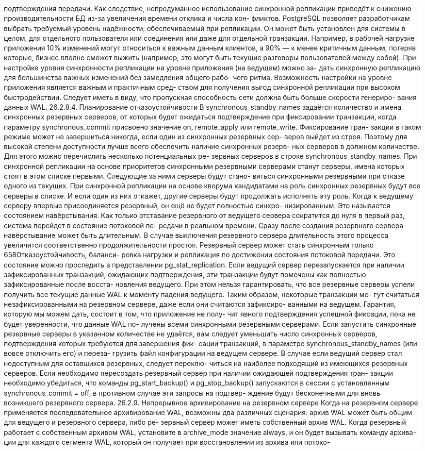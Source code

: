 подтверждения передачи. Как следствие, непродуманное использование синхронной репликации
приведёт к снижению производительности БД из-за увеличения времени отклика и числа кон-
фликтов.
PostgreSQL позволяет разработчикам выбрать требуемый уровень надёжности, обеспечиваемый
при репликации. Он может быть установлен для системы в целом, для отдельного пользователя
или соединения или даже для отдельной транзакции.
Например, в рабочей нагрузке приложения 10% изменений могут относиться к важным данным
клиентов, а 90% — к менее критичным данным, потеряв которые, бизнес вполне сможет выжить
(например, это могут быть текущие разговоры пользователей между собой).
При настройке уровня синхронности репликации на уровне приложения (на ведущем) можно за-
дать синхронную репликацию для большинства важных изменений без замедления общего рабо-
чего ритма. Возможность настройки на уровне приложения является важным и практичным сред-
ством для получения выгод синхронной репликации при высоком быстродействии.
Следует иметь в виду, что пропускная способность сети должна быть больше скорости генериро-
вания данных WAL.
26.2.8.4. Планирование отказоустойчивости
В synchronous_standby_names задаётся количество и имена синхронных резервных серверов,
от которых будет ожидаться подтверждение при фиксировании транзакции, когда параметру
synchronous_commit присвоено значение on, remote_apply или remote_write. Фиксирование тран-
закции в таком режиме может не завершиться никогда, если один из синхронных резервных сер-
веров выйдет из строя.
Поэтому для высокой степени доступности лучше всего обеспечить наличие синхронных резерв-
ных серверов в должном количестве. Для этого можно перечислить несколько потенциальных ре-
зервных серверов в строке synchronous_standby_names.
При синхронной репликации на основе приоритетов синхронными резервными серверами станут
серверы, имена которых стоят в этом списке первыми. Следующие за ними серверы будут стано-
виться синхронными резервными при отказе одного из текущих.
При синхронной репликации на основе кворума кандидатами на роль синхронных резервных будут
все серверы в списке. И если один из них откажет, другие серверы будут продолжать исполнять
эту роль.
Когда к ведущему серверу впервые присоединяется резервный, он ещё не будет полностью синхро-
низированным. Это называется состоянием навёрстывания. Как только отставание резервного от
ведущего сервера сократится до нуля в первый раз, система перейдет в состояние потоковой пе-
редачи в реальном времени. Сразу после создания резервного сервера навёрстывание может быть
длительным. В случае выключения резервного сервера длительность этого процесса увеличится
соответственно продолжительности простоя. Резервный сервер может стать синхронным только
658Отказоустойчивость, баланси-
ровка нагрузки и репликация
по достижении состояния потоковой передачи. Это состояние можно проследить в представлении
pg_stat_replication.
Если ведущий сервер перезапускается при наличии зафиксированных транзакций, ожидающих
подтверждения, эти транзакции будут помечены как полностью зафиксированные после восста-
новления ведущего. При этом нельзя гарантировать, что все резервные серверы успели получить
все текущие данные WAL к моменту падения ведущего. Таким образом, некоторые транзакции мо-
гут считаться незафиксированными на резервном сервере, даже если они считаются зафиксиро-
ванными на ведущем. Гарантия, которую мы можем дать, состоит в том, что приложение не полу-
чит явного подтверждения успешной фиксации, пока не будет уверенности, что данные WAL по-
лучены всеми синхронными резервными серверами.
Если запустить синхронные резервные серверы в указанном количестве не удаётся, вам следует
уменьшить число синхронных серверов, подтверждения которых требуются для завершения фик-
сации транзакций, в параметре synchronous_standby_names (или вовсе отключить его) и переза-
грузить файл конфигурации на ведущем сервере.
В случае если ведущий сервер стал недоступным для оставшихся резервных, следует переклю-
читься на наиболее подходящий из имеющихся резервных серверов.
Если необходимо пересоздать резервный сервер при наличии ожидающей подтверждения тран-
закции необходимо убедиться, что команды pg_start_backup() и pg_stop_backup() запускаются в
сессии с установленным synchronous_commit = off, в противном случае эти запросы на подтвер-
ждение будут бесконечными для вновь возникшего резервного сервера.
26.2.9. Непрерывное архивирование на резервном сервере
Когда на резервном сервере применяется последовательное архивирование WAL, возможны два
различных сценария: архив WAL может быть общим для ведущего и резервного сервера, либо ре-
зервный сервер может иметь собственный архив WAL. Когда резервный работает с собственным
архивом WAL, установите в archive_mode значение always, и он будет вызывать команду архива-
ции для каждого сегмента WAL, который он получает при восстановлении из архива или потоко-